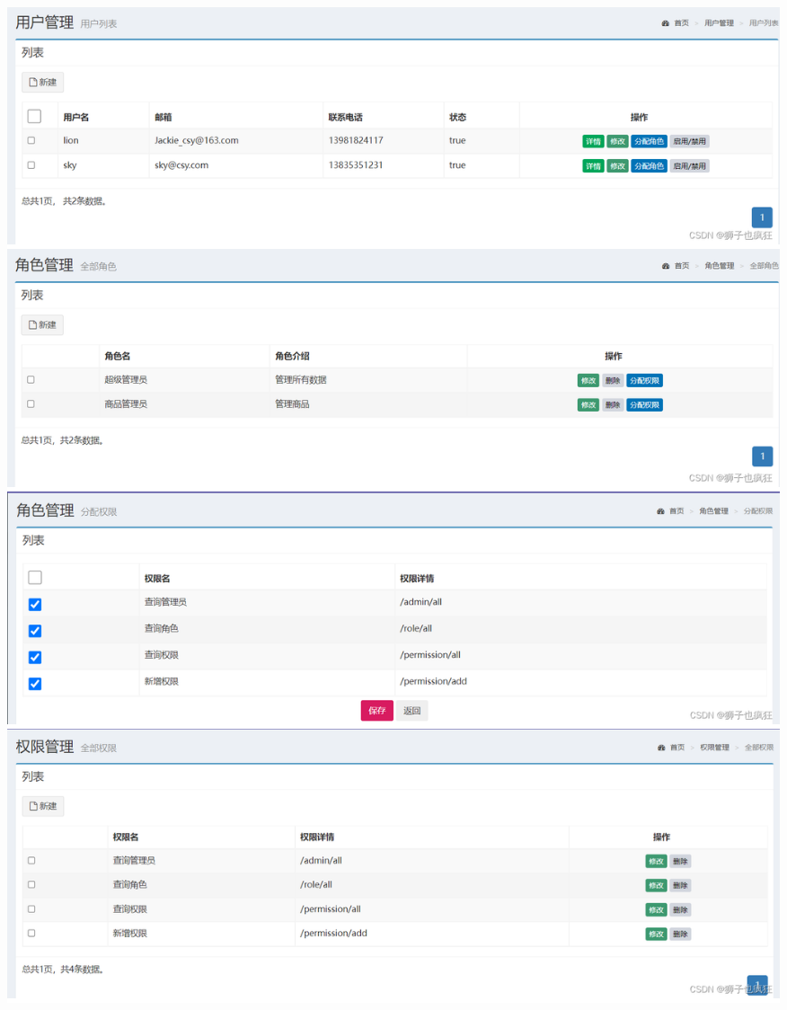 ![输入图片说明](imges/3image.png)
![输入图片说明](imges/5image.png)
![输入图片说明](imges/6image.png)
![输入图片说明](imges/7image.png)